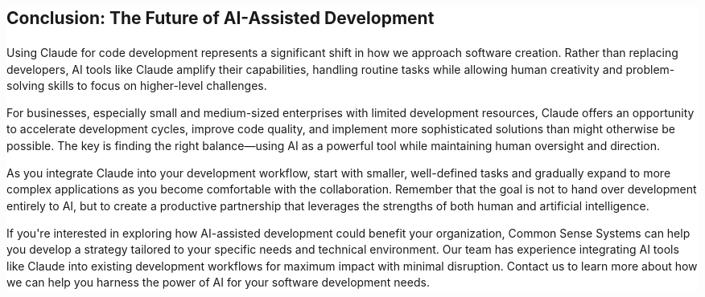 ## Conclusion: The Future of AI-Assisted Development

Using Claude for code development represents a significant shift in how we approach software creation. Rather than replacing developers, AI tools like Claude amplify their capabilities, handling routine tasks while allowing human creativity and problem-solving skills to focus on higher-level challenges.

For businesses, especially small and medium-sized enterprises with limited development resources, Claude offers an opportunity to accelerate development cycles, improve code quality, and implement more sophisticated solutions than might otherwise be possible. The key is finding the right balance—using AI as a powerful tool while maintaining human oversight and direction.

As you integrate Claude into your development workflow, start with smaller, well-defined tasks and gradually expand to more complex applications as you become comfortable with the collaboration. Remember that the goal is not to hand over development entirely to AI, but to create a productive partnership that leverages the strengths of both human and artificial intelligence.

If you're interested in exploring how AI-assisted development could benefit your organization, Common Sense Systems can help you develop a strategy tailored to your specific needs and technical environment. Our team has experience integrating AI tools like Claude into existing development workflows for maximum impact with minimal disruption. Contact us to learn more about how we can help you harness the power of AI for your software development needs.